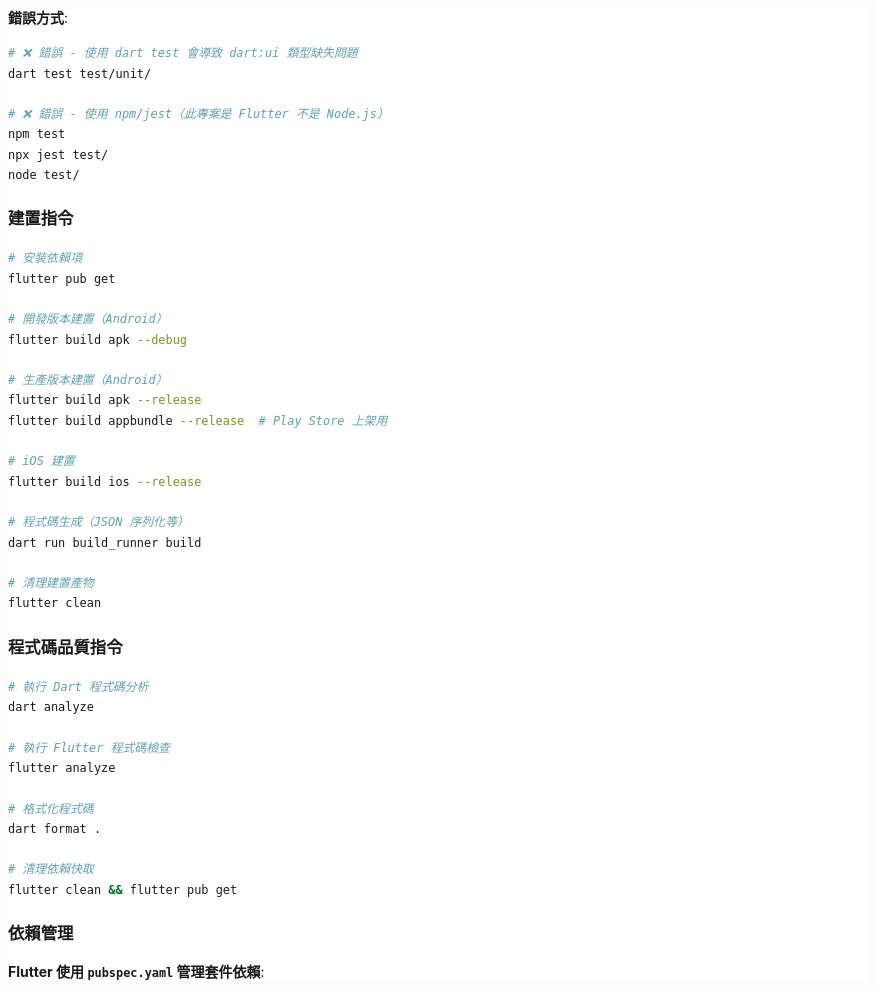 **錯誤方式**:
```bash
# ❌ 錯誤 - 使用 dart test 會導致 dart:ui 類型缺失問題
dart test test/unit/

# ❌ 錯誤 - 使用 npm/jest（此專案是 Flutter 不是 Node.js）
npm test
npx jest test/
node test/
```

### 建置指令

```bash
# 安裝依賴項
flutter pub get

# 開發版本建置（Android）
flutter build apk --debug

# 生產版本建置（Android）
flutter build apk --release
flutter build appbundle --release  # Play Store 上架用

# iOS 建置
flutter build ios --release

# 程式碼生成（JSON 序列化等）
dart run build_runner build

# 清理建置產物
flutter clean
```

### 程式碼品質指令

```bash
# 執行 Dart 程式碼分析
dart analyze

# 執行 Flutter 程式碼檢查
flutter analyze

# 格式化程式碼
dart format .

# 清理依賴快取
flutter clean && flutter pub get
```

### 依賴管理

**Flutter 使用 `pubspec.yaml` 管理套件依賴**:
